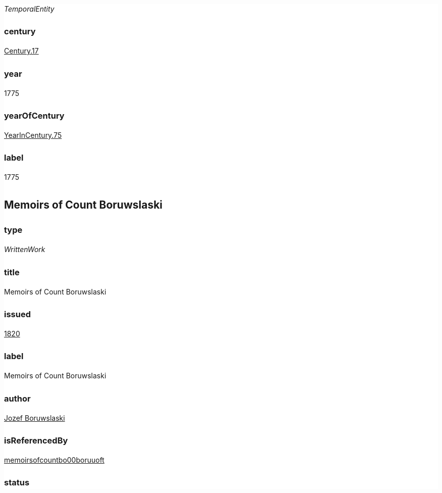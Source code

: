 
*TemporalEntity*

### century


[Century.17](#Century.17)

### year


1775

### yearOfCentury


[YearInCentury.75](#YearInCentury.75)

### label


1775

## Memoirs of Count Boruwslaski

### type


*WrittenWork*

### title


Memoirs of Count Boruwslaski

### issued


[1820](#1820)

### label


Memoirs of Count Boruwslaski

### author


[Jozef Boruwslaski](#Jozef-Boruwslaski)

### isReferencedBy


[memoirsofcountbo00boruuoft](#memoirsofcountbo00boruuoft)

### status

